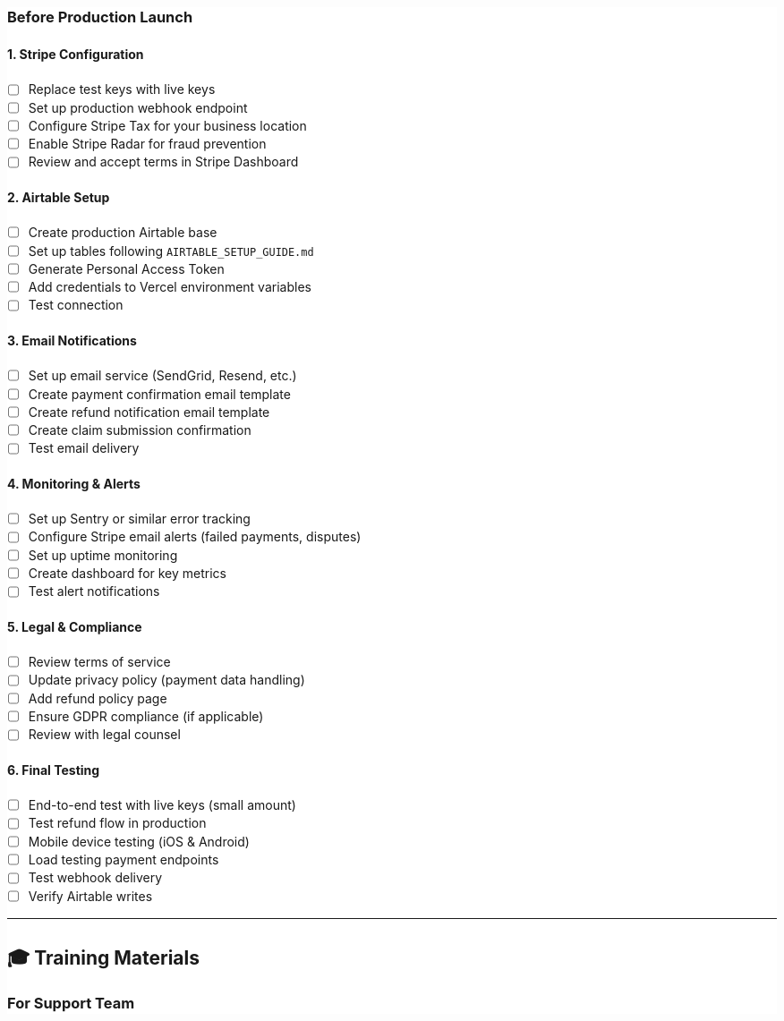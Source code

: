 ### Before Production Launch

#### 1. Stripe Configuration
- [ ] Replace test keys with live keys
- [ ] Set up production webhook endpoint
- [ ] Configure Stripe Tax for your business location
- [ ] Enable Stripe Radar for fraud prevention
- [ ] Review and accept terms in Stripe Dashboard

#### 2. Airtable Setup
- [ ] Create production Airtable base
- [ ] Set up tables following `AIRTABLE_SETUP_GUIDE.md`
- [ ] Generate Personal Access Token
- [ ] Add credentials to Vercel environment variables
- [ ] Test connection

#### 3. Email Notifications
- [ ] Set up email service (SendGrid, Resend, etc.)
- [ ] Create payment confirmation email template
- [ ] Create refund notification email template
- [ ] Create claim submission confirmation
- [ ] Test email delivery

#### 4. Monitoring & Alerts
- [ ] Set up Sentry or similar error tracking
- [ ] Configure Stripe email alerts (failed payments, disputes)
- [ ] Set up uptime monitoring
- [ ] Create dashboard for key metrics
- [ ] Test alert notifications

#### 5. Legal & Compliance
- [ ] Review terms of service
- [ ] Update privacy policy (payment data handling)
- [ ] Add refund policy page
- [ ] Ensure GDPR compliance (if applicable)
- [ ] Review with legal counsel

#### 6. Final Testing
- [ ] End-to-end test with live keys (small amount)
- [ ] Test refund flow in production
- [ ] Mobile device testing (iOS & Android)
- [ ] Load testing payment endpoints
- [ ] Test webhook delivery
- [ ] Verify Airtable writes

---

## 🎓 Training Materials

### For Support Team
